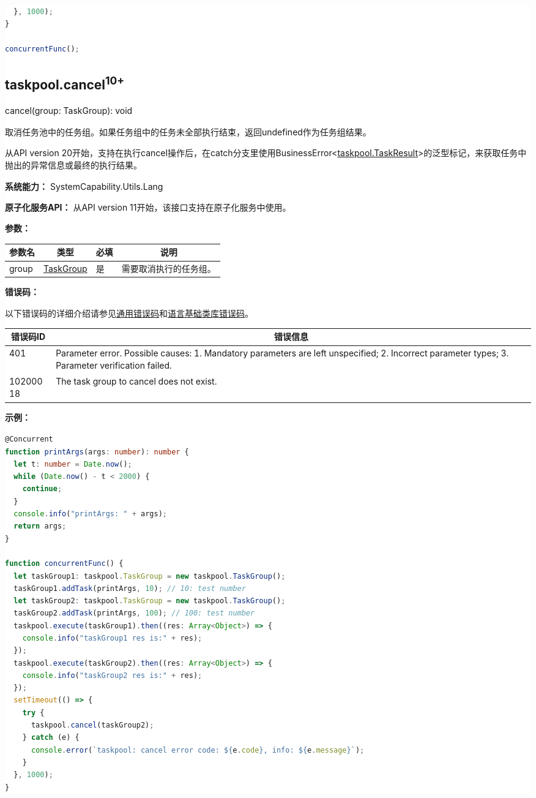 ```ts
  }, 1000);
}

concurrentFunc();
```

## taskpool.cancel<sup>10+</sup>

cancel(group: TaskGroup): void

取消任务池中的任务组。如果任务组中的任务未全部执行结束，返回undefined作为任务组结果。

从API version 20开始，支持在执行cancel操作后，在catch分支里使用BusinessError<[taskpool.TaskResult](#taskresult20)>的泛型标记，来获取任务中抛出的异常信息或最终的执行结果。

**系统能力：** SystemCapability.Utils.Lang

**原子化服务API：** 从API version 11开始，该接口支持在原子化服务中使用。

**参数：**

| 参数名   | 类型                    | 必填 | 说明                 |
| ------- | ----------------------- | ---- | -------------------- |
| group   | [TaskGroup](#taskgroup10) | 是   | 需要取消执行的任务组。 |

**错误码：**

以下错误码的详细介绍请参见[通用错误码](../errorcode-universal.md)和[语言基础类库错误码](errorcode-utils.md)。

| 错误码ID | 错误信息                                                 |
| -------- | ------------------------------------------------------- |
| 401      | Parameter error. Possible causes: 1. Mandatory parameters are left unspecified; 2. Incorrect parameter types; 3. Parameter verification failed. |
| 10200018 | The task group to cancel does not exist.      |

**示例：**

```ts
@Concurrent
function printArgs(args: number): number {
  let t: number = Date.now();
  while (Date.now() - t < 2000) {
    continue;
  }
  console.info("printArgs: " + args);
  return args;
}

function concurrentFunc() {
  let taskGroup1: taskpool.TaskGroup = new taskpool.TaskGroup();
  taskGroup1.addTask(printArgs, 10); // 10: test number
  let taskGroup2: taskpool.TaskGroup = new taskpool.TaskGroup();
  taskGroup2.addTask(printArgs, 100); // 100: test number
  taskpool.execute(taskGroup1).then((res: Array<Object>) => {
    console.info("taskGroup1 res is:" + res);
  });
  taskpool.execute(taskGroup2).then((res: Array<Object>) => {
    console.info("taskGroup2 res is:" + res);
  });
  setTimeout(() => {
    try {
      taskpool.cancel(taskGroup2);
    } catch (e) {
      console.error(`taskpool: cancel error code: ${e.code}, info: ${e.message}`);
    }
  }, 1000);
}
```